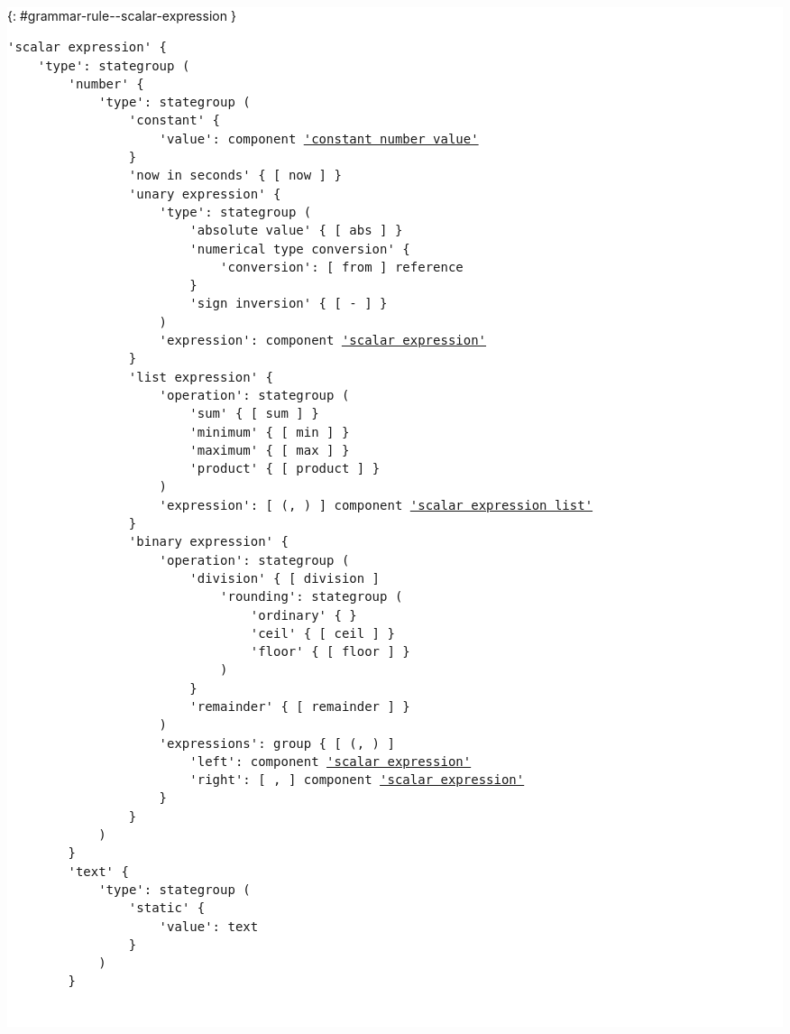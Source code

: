 {: #grammar-rule--scalar-expression }
<div class="language-js highlighter-rouge">
<div class="highlight">
<pre class="highlight language-js code-custom">
'<span class="token string">scalar expression</span>' {
	'<span class="token string">type</span>': stategroup (
		'<span class="token string">number</span>' {
			'<span class="token string">type</span>': stategroup (
				'<span class="token string">constant</span>' {
					'<span class="token string">value</span>': component <a href="#grammar-rule--constant-number-value">'constant number value'</a>
				}
				'<span class="token string">now in seconds</span>' { [ <span class="token operator">now</span> ] }
				'<span class="token string">unary expression</span>' {
					'<span class="token string">type</span>': stategroup (
						'<span class="token string">absolute value</span>' { [ <span class="token operator">abs</span> ] }
						'<span class="token string">numerical type conversion</span>' {
							'<span class="token string">conversion</span>': [ <span class="token operator">from</span> ] reference
						}
						'<span class="token string">sign inversion</span>' { [ <span class="token operator">-</span> ] }
					)
					'<span class="token string">expression</span>': component <a href="#grammar-rule--scalar-expression">'scalar expression'</a>
				}
				'<span class="token string">list expression</span>' {
					'<span class="token string">operation</span>': stategroup (
						'<span class="token string">sum</span>' { [ <span class="token operator">sum</span> ] }
						'<span class="token string">minimum</span>' { [ <span class="token operator">min</span> ] }
						'<span class="token string">maximum</span>' { [ <span class="token operator">max</span> ] }
						'<span class="token string">product</span>' { [ <span class="token operator">product</span> ] }
					)
					'<span class="token string">expression</span>': [ <span class="token operator">(</span>, <span class="token operator">)</span> ] component <a href="#grammar-rule--scalar-expression-list">'scalar expression list'</a>
				}
				'<span class="token string">binary expression</span>' {
					'<span class="token string">operation</span>': stategroup (
						'<span class="token string">division</span>' { [ <span class="token operator">division</span> ]
							'<span class="token string">rounding</span>': stategroup (
								'<span class="token string">ordinary</span>' { }
								'<span class="token string">ceil</span>' { [ <span class="token operator">ceil</span> ] }
								'<span class="token string">floor</span>' { [ <span class="token operator">floor</span> ] }
							)
						}
						'<span class="token string">remainder</span>' { [ <span class="token operator">remainder</span> ] }
					)
					'<span class="token string">expressions</span>': group { [ <span class="token operator">(</span>, <span class="token operator">)</span> ]
						'<span class="token string">left</span>': component <a href="#grammar-rule--scalar-expression">'scalar expression'</a>
						'<span class="token string">right</span>': [ <span class="token operator">,</span> ] component <a href="#grammar-rule--scalar-expression">'scalar expression'</a>
					}
				}
			)
		}
		'<span class="token string">text</span>' {
			'<span class="token string">type</span>': stategroup (
				'<span class="token string">static</span>' {
					'<span class="token string">value</span>': text
				}
			)
		}